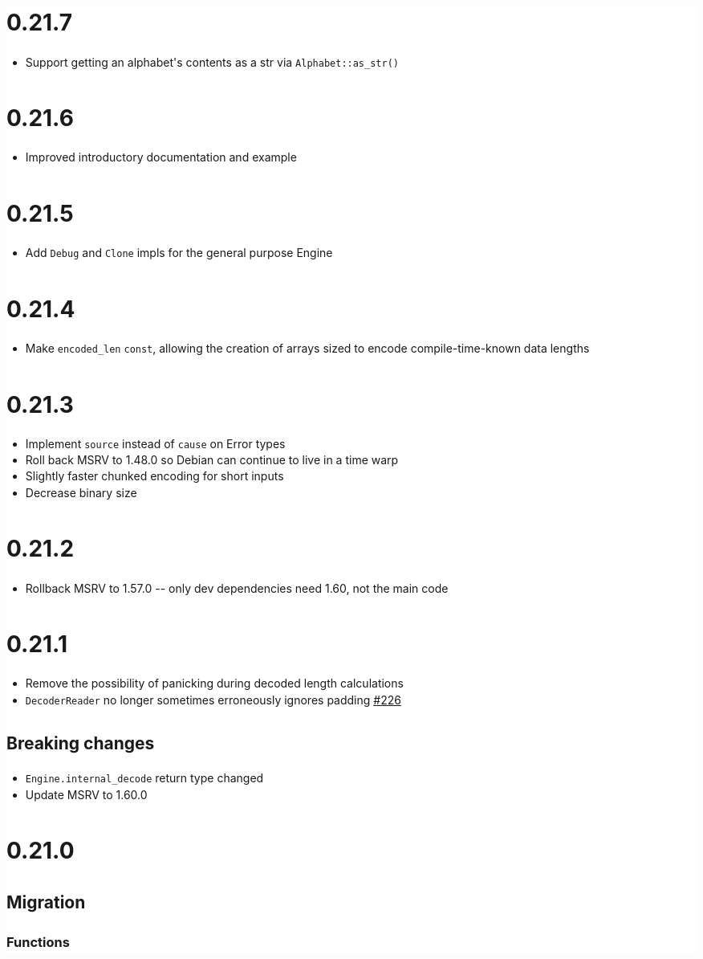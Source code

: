 # 0.21.7

- Support getting an alphabet's contents as a str via `Alphabet::as_str()`

# 0.21.6

- Improved introductory documentation and example

# 0.21.5

- Add `Debug` and `Clone` impls for the general purpose Engine

# 0.21.4

- Make `encoded_len` `const`, allowing the creation of arrays sized to encode compile-time-known data lengths

# 0.21.3

- Implement `source` instead of `cause` on Error types
- Roll back MSRV to 1.48.0 so Debian can continue to live in a time warp
- Slightly faster chunked encoding for short inputs
- Decrease binary size

# 0.21.2

- Rollback MSRV to 1.57.0 -- only dev dependencies need 1.60, not the main code

# 0.21.1

- Remove the possibility of panicking during decoded length calculations
- `DecoderReader` no longer sometimes erroneously ignores
  padding  [#226](https://github.com/marshallpierce/rust-base64/issues/226)

## Breaking changes

- `Engine.internal_decode` return type changed
- Update MSRV to 1.60.0

# 0.21.0

## Migration

### Functions
